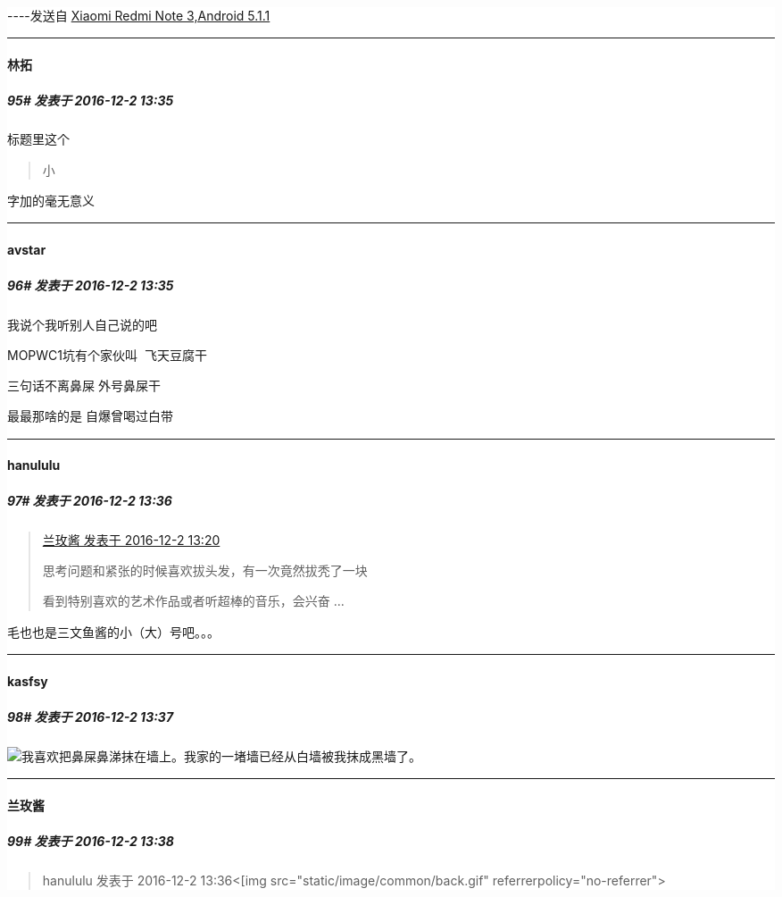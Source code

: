 
----发送自 [Xiaomi Redmi Note 3,Android 5.1.1](http://stage1.5j4m.com/?1.21)


-----

####  林拓  
##### 95#       发表于 2016-12-2 13:35


标题里这个<blockquote>小</blockquote>字加的毫无意义


-----

####  avstar  
##### 96#       发表于 2016-12-2 13:35


我说个我听别人自己说的吧

MOPWC1坑有个家伙叫  飞天豆腐干

三句话不离鼻屎 外号鼻屎干

最最那啥的是 自爆曾喝过白带


-----

####  hanululu  
##### 97#       发表于 2016-12-2 13:36


<blockquote><a href="httphttps://bbs.saraba1st.com/2b/forum.php?mod=redirect&amp;goto=findpost&amp;pid=34355699&amp;ptid=1351735" target="_blank">兰玫酱 发表于 2016-12-2 13:20</a>

思考问题和紧张的时候喜欢拔头发，有一次竟然拔秃了一块

看到特别喜欢的艺术作品或者听超棒的音乐，会兴奋 ...</blockquote>
毛也也是三文鱼酱的小（大）号吧。。。


-----

####  kasfsy  
##### 98#       发表于 2016-12-2 13:37


<img src="https://static.saraba1st.com/image/smiley/face/91.gif" referrerpolicy="no-referrer">我喜欢把鼻屎鼻涕抹在墙上。我家的一堵墙已经从白墙被我抹成黑墙了。


-----

####  兰玫酱  
##### 99#       发表于 2016-12-2 13:38


<blockquote>hanululu 发表于 2016-12-2 13:36<[img src="static/image/common/back.gif" referrerpolicy="no-referrer">
